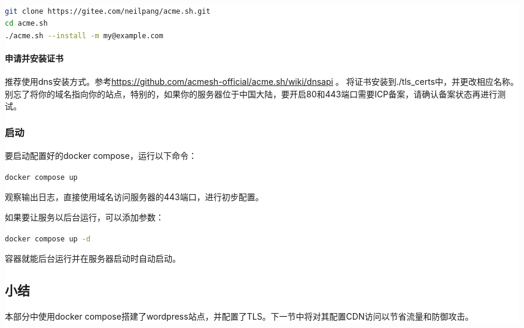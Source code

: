 ```bash
git clone https://gitee.com/neilpang/acme.sh.git
cd acme.sh
./acme.sh --install -m my@example.com
```

#### 申请并安装证书

推荐使用dns安装方式。参考<https://github.com/acmesh-official/acme.sh/wiki/dnsapi> 。
将证书安装到./tls_certs中，并更改相应名称。别忘了将你的域名指向你的站点，特别的，如果你的服务器位于中国大陆，要开启80和443端口需要ICP备案，请确认备案状态再进行测试。

### 启动

要启动配置好的docker compose，运行以下命令：

```bash
docker compose up
```

观察输出日志，直接使用域名访问服务器的443端口，进行初步配置。

如果要让服务以后台运行，可以添加参数：

```bash
docker compose up -d
```

容器就能后台运行并在服务器启动时自动启动。

## 小结

本部分中使用docker compose搭建了wordpress站点，并配置了TLS。下一节中将对其配置CDN访问以节省流量和防御攻击。
